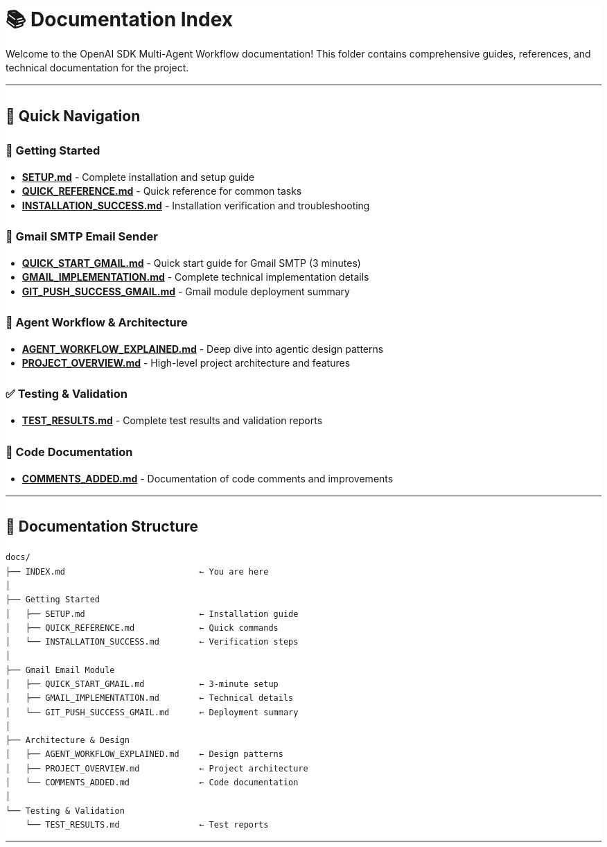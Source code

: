 # 📚 Documentation Index

Welcome to the OpenAI SDK Multi-Agent Workflow documentation! This folder contains comprehensive guides, references, and technical documentation for the project.

---

## 📖 Quick Navigation

### 🚀 Getting Started
- **[SETUP.md](./SETUP.md)** - Complete installation and setup guide
- **[QUICK_REFERENCE.md](./QUICK_REFERENCE.md)** - Quick reference for common tasks
- **[INSTALLATION_SUCCESS.md](./INSTALLATION_SUCCESS.md)** - Installation verification and troubleshooting

### 📧 Gmail SMTP Email Sender
- **[QUICK_START_GMAIL.md](./QUICK_START_GMAIL.md)** - Quick start guide for Gmail SMTP (3 minutes)
- **[GMAIL_IMPLEMENTATION.md](./GMAIL_IMPLEMENTATION.md)** - Complete technical implementation details
- **[GIT_PUSH_SUCCESS_GMAIL.md](./GIT_PUSH_SUCCESS_GMAIL.md)** - Gmail module deployment summary

### 🤖 Agent Workflow & Architecture
- **[AGENT_WORKFLOW_EXPLAINED.md](./AGENT_WORKFLOW_EXPLAINED.md)** - Deep dive into agentic design patterns
- **[PROJECT_OVERVIEW.md](./PROJECT_OVERVIEW.md)** - High-level project architecture and features

### ✅ Testing & Validation
- **[TEST_RESULTS.md](./TEST_RESULTS.md)** - Complete test results and validation reports

### 💬 Code Documentation
- **[COMMENTS_ADDED.md](./COMMENTS_ADDED.md)** - Documentation of code comments and improvements

---

## 📂 Documentation Structure

```
docs/
├── INDEX.md                           ← You are here
│
├── Getting Started
│   ├── SETUP.md                       ← Installation guide
│   ├── QUICK_REFERENCE.md             ← Quick commands
│   └── INSTALLATION_SUCCESS.md        ← Verification steps
│
├── Gmail Email Module
│   ├── QUICK_START_GMAIL.md           ← 3-minute setup
│   ├── GMAIL_IMPLEMENTATION.md        ← Technical details
│   └── GIT_PUSH_SUCCESS_GMAIL.md      ← Deployment summary
│
├── Architecture & Design
│   ├── AGENT_WORKFLOW_EXPLAINED.md    ← Design patterns
│   ├── PROJECT_OVERVIEW.md            ← Project architecture
│   └── COMMENTS_ADDED.md              ← Code documentation
│
└── Testing & Validation
    └── TEST_RESULTS.md                ← Test reports
```

---